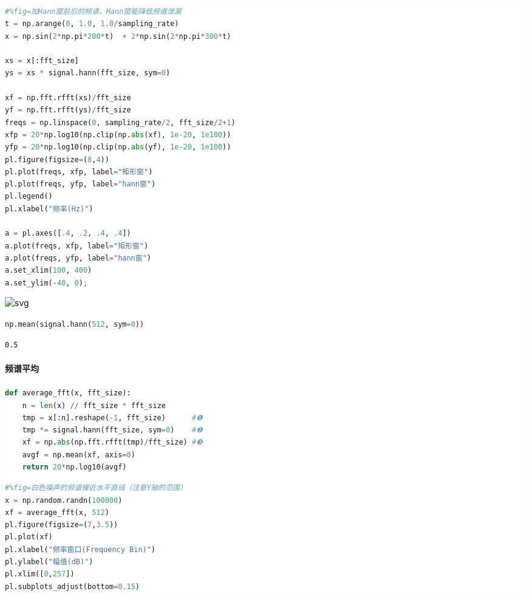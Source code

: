 
```python
#%fig=加Hann窗前后的频谱，Hann窗能降低频谱泄漏
t = np.arange(0, 1.0, 1.0/sampling_rate)
x = np.sin(2*np.pi*200*t)  + 2*np.sin(2*np.pi*300*t)

xs = x[:fft_size] 
ys = xs * signal.hann(fft_size, sym=0)

xf = np.fft.rfft(xs)/fft_size
yf = np.fft.rfft(ys)/fft_size
freqs = np.linspace(0, sampling_rate/2, fft_size/2+1)
xfp = 20*np.log10(np.clip(np.abs(xf), 1e-20, 1e100))
yfp = 20*np.log10(np.clip(np.abs(yf), 1e-20, 1e100))
pl.figure(figsize=(8,4))
pl.plot(freqs, xfp, label="矩形窗")
pl.plot(freqs, yfp, label="hann窗")
pl.legend()
pl.xlabel("频率(Hz)")

a = pl.axes([.4, .2, .4, .4])
a.plot(freqs, xfp, label="矩形窗")
a.plot(freqs, yfp, label="hann窗")
a.set_xlim(100, 400)
a.set_ylim(-40, 0);
```


![svg](examples-400-fft_files/examples-400-fft_26_0.svg)



```python
np.mean(signal.hann(512, sym=0))
```




    0.5



#### 频谱平均


```python
def average_fft(x, fft_size):
    n = len(x) // fft_size * fft_size
    tmp = x[:n].reshape(-1, fft_size)      #❶
    tmp *= signal.hann(fft_size, sym=0)    #❷
    xf = np.abs(np.fft.rfft(tmp)/fft_size) #❸
    avgf = np.mean(xf, axis=0)
    return 20*np.log10(avgf)
```


```python
#%fig=白色噪声的频谱接近水平直线（注意Y轴的范围）
x = np.random.randn(100000)
xf = average_fft(x, 512)
pl.figure(figsize=(7,3.5))
pl.plot(xf)
pl.xlabel("频率窗口(Frequency Bin)")
pl.ylabel("幅值(dB)")
pl.xlim([0,257])
pl.subplots_adjust(bottom=0.15)
```
